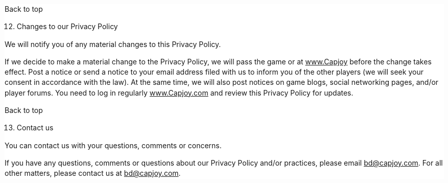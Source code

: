     
Back to top

    
12. Changes to our Privacy Policy
    
We will notify you of any material changes to this Privacy Policy.

    
If we decide to make a material change to the Privacy Policy, we will pass the game or at www.Capjoy before the change takes effect.         Post a notice or send a notice to your email address filed with us to inform you of the other players (we will seek your consent in accordance with the law). At the same time, we will also post notices on game blogs, social networking pages, and/or player forums. You need to log in regularly www.Capjoy.com and review this Privacy Policy for updates.

    
Back to top

    
13. Contact us
    
You can contact us with your questions, comments or concerns.

    
If you have any questions, comments or questions about our Privacy Policy and/or practices, please email bd@capjoy.com. For all other matters, please contact us at bd@capjoy.com.     
